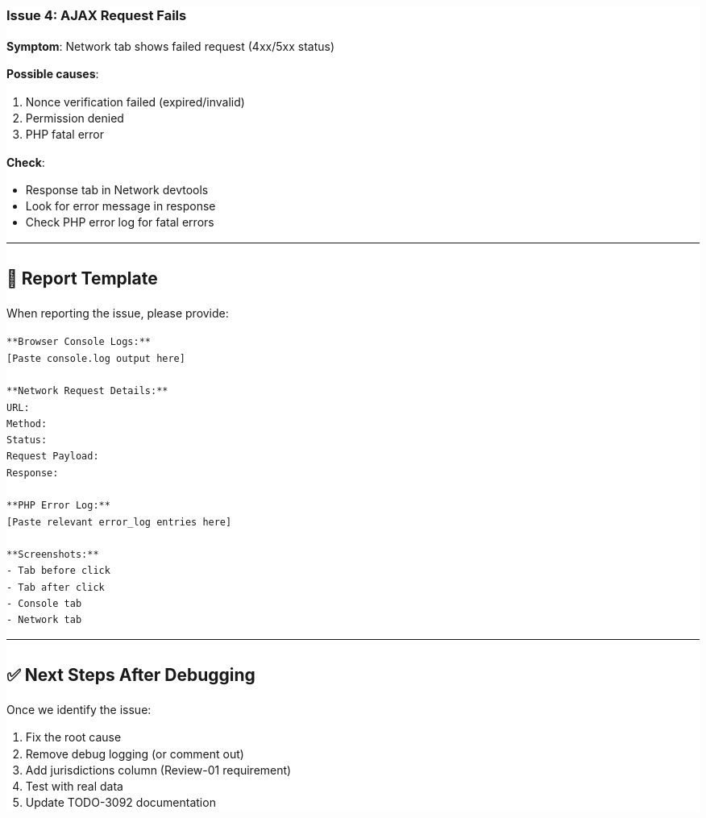 ### Issue 4: AJAX Request Fails

**Symptom**: Network tab shows failed request (4xx/5xx status)

**Possible causes**:
1. Nonce verification failed (expired/invalid)
2. Permission denied
3. PHP fatal error

**Check**:
- Response tab in Network devtools
- Look for error message in response
- Check PHP error log for fatal errors

---

## 📝 Report Template

When reporting the issue, please provide:

```
**Browser Console Logs:**
[Paste console.log output here]

**Network Request Details:**
URL:
Method:
Status:
Request Payload:
Response:

**PHP Error Log:**
[Paste relevant error_log entries here]

**Screenshots:**
- Tab before click
- Tab after click
- Console tab
- Network tab
```

---

## ✅ Next Steps After Debugging

Once we identify the issue:

1. Fix the root cause
2. Remove debug logging (or comment out)
3. Add jurisdictions column (Review-01 requirement)
4. Test with real data
5. Update TODO-3092 documentation
